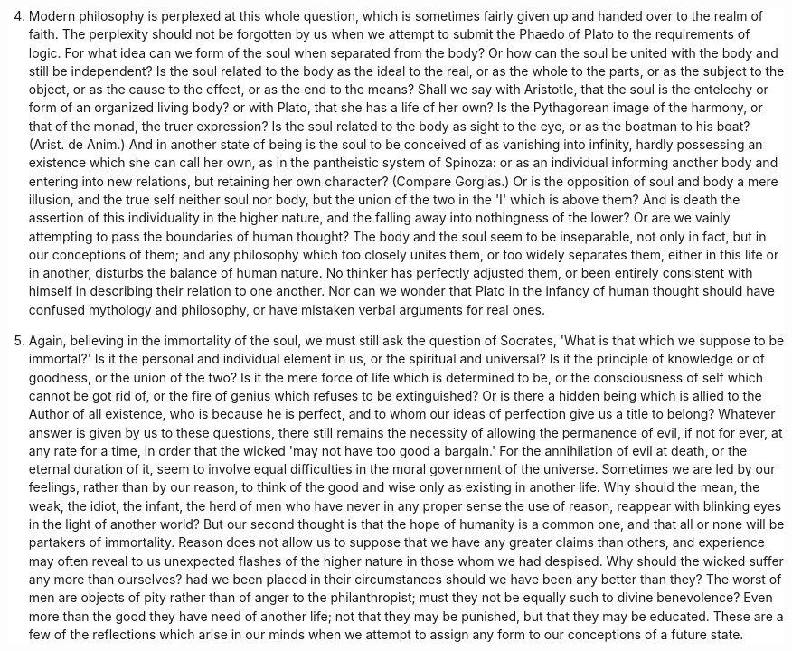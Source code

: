 
4. Modern philosophy is perplexed at this whole question, which is
sometimes fairly given up and handed over to the realm of faith. The
perplexity should not be forgotten by us when we attempt to submit the
Phaedo of Plato to the requirements of logic. For what idea can we form
of the soul when separated from the body? Or how can the soul be united
with the body and still be independent? Is the soul related to the
body as the ideal to the real, or as the whole to the parts, or as the
subject to the object, or as the cause to the effect, or as the end to
the means? Shall we say with Aristotle, that the soul is the entelechy
or form of an organized living body? or with Plato, that she has a life
of her own? Is the Pythagorean image of the harmony, or that of the
monad, the truer expression? Is the soul related to the body as sight to
the eye, or as the boatman to his boat? (Arist. de Anim.) And in
another state of being is the soul to be conceived of as vanishing into
infinity, hardly possessing an existence which she can call her own,
as in the pantheistic system of Spinoza: or as an individual informing
another body and entering into new relations, but retaining her own
character? (Compare Gorgias.) Or is the opposition of soul and body a
mere illusion, and the true self neither soul nor body, but the union
of the two in the 'I' which is above them? And is death the assertion
of this individuality in the higher nature, and the falling away into
nothingness of the lower? Or are we vainly attempting to pass
the boundaries of human thought? The body and the soul seem to be
inseparable, not only in fact, but in our conceptions of them; and any
philosophy which too closely unites them, or too widely separates them,
either in this life or in another, disturbs the balance of human nature.
No thinker has perfectly adjusted them, or been entirely consistent with
himself in describing their relation to one another. Nor can we
wonder that Plato in the infancy of human thought should have confused
mythology and philosophy, or have mistaken verbal arguments for real
ones.

5. Again, believing in the immortality of the soul, we must still
ask the question of Socrates, 'What is that which we suppose to be
immortal?' Is it the personal and individual element in us, or the
spiritual and universal? Is it the principle of knowledge or of
goodness, or the union of the two? Is it the mere force of life which is
determined to be, or the consciousness of self which cannot be got rid
of, or the fire of genius which refuses to be extinguished? Or is there
a hidden being which is allied to the Author of all existence, who is
because he is perfect, and to whom our ideas of perfection give us a
title to belong? Whatever answer is given by us to these questions,
there still remains the necessity of allowing the permanence of evil, if
not for ever, at any rate for a time, in order that the wicked 'may not
have too good a bargain.' For the annihilation of evil at death, or the
eternal duration of it, seem to involve equal difficulties in the moral
government of the universe. Sometimes we are led by our feelings, rather
than by our reason, to think of the good and wise only as existing in
another life. Why should the mean, the weak, the idiot, the infant,
the herd of men who have never in any proper sense the use of reason,
reappear with blinking eyes in the light of another world? But our
second thought is that the hope of humanity is a common one, and that
all or none will be partakers of immortality. Reason does not allow us
to suppose that we have any greater claims than others, and experience
may often reveal to us unexpected flashes of the higher nature in
those whom we had despised. Why should the wicked suffer any more than
ourselves? had we been placed in their circumstances should we have been
any better than they? The worst of men are objects of pity rather than
of anger to the philanthropist; must they not be equally such to divine
benevolence? Even more than the good they have need of another life; not
that they may be punished, but that they may be educated. These are
a few of the reflections which arise in our minds when we attempt to
assign any form to our conceptions of a future state.
